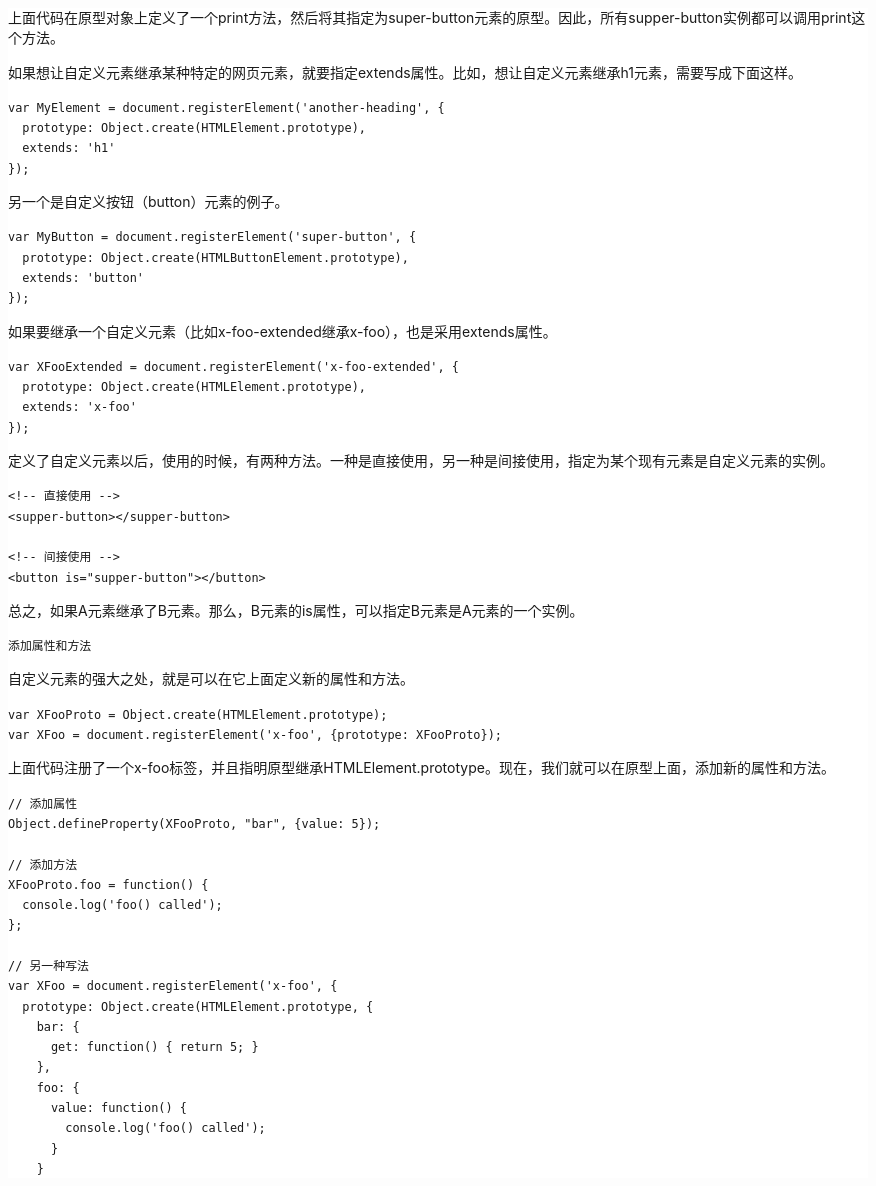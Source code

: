 上面代码在原型对象上定义了一个print方法，然后将其指定为super-button元素的原型。因此，所有supper-button实例都可以调用print这个方法。

如果想让自定义元素继承某种特定的网页元素，就要指定extends属性。比如，想让自定义元素继承h1元素，需要写成下面这样。

```
var MyElement = document.registerElement('another-heading', {
  prototype: Object.create(HTMLElement.prototype),
  extends: 'h1'
});
```

另一个是自定义按钮（button）元素的例子。

```
var MyButton = document.registerElement('super-button', {
  prototype: Object.create(HTMLButtonElement.prototype),
  extends: 'button'
});
```

如果要继承一个自定义元素（比如x-foo-extended继承x-foo），也是采用extends属性。

```
var XFooExtended = document.registerElement('x-foo-extended', {
  prototype: Object.create(HTMLElement.prototype),
  extends: 'x-foo'
});
```

定义了自定义元素以后，使用的时候，有两种方法。一种是直接使用，另一种是间接使用，指定为某个现有元素是自定义元素的实例。

```
<!-- 直接使用 -->
<supper-button></supper-button>

<!-- 间接使用 -->
<button is="supper-button"></button>
```

总之，如果A元素继承了B元素。那么，B元素的is属性，可以指定B元素是A元素的一个实例。

`添加属性和方法`

自定义元素的强大之处，就是可以在它上面定义新的属性和方法。

```
var XFooProto = Object.create(HTMLElement.prototype);
var XFoo = document.registerElement('x-foo', {prototype: XFooProto});
```

上面代码注册了一个x-foo标签，并且指明原型继承HTMLElement.prototype。现在，我们就可以在原型上面，添加新的属性和方法。

```
// 添加属性
Object.defineProperty(XFooProto, "bar", {value: 5});

// 添加方法
XFooProto.foo = function() {
  console.log('foo() called');
};

// 另一种写法
var XFoo = document.registerElement('x-foo', {
  prototype: Object.create(HTMLElement.prototype, {
    bar: {
      get: function() { return 5; }
    },
    foo: {
      value: function() {
        console.log('foo() called');
      }
    }
```